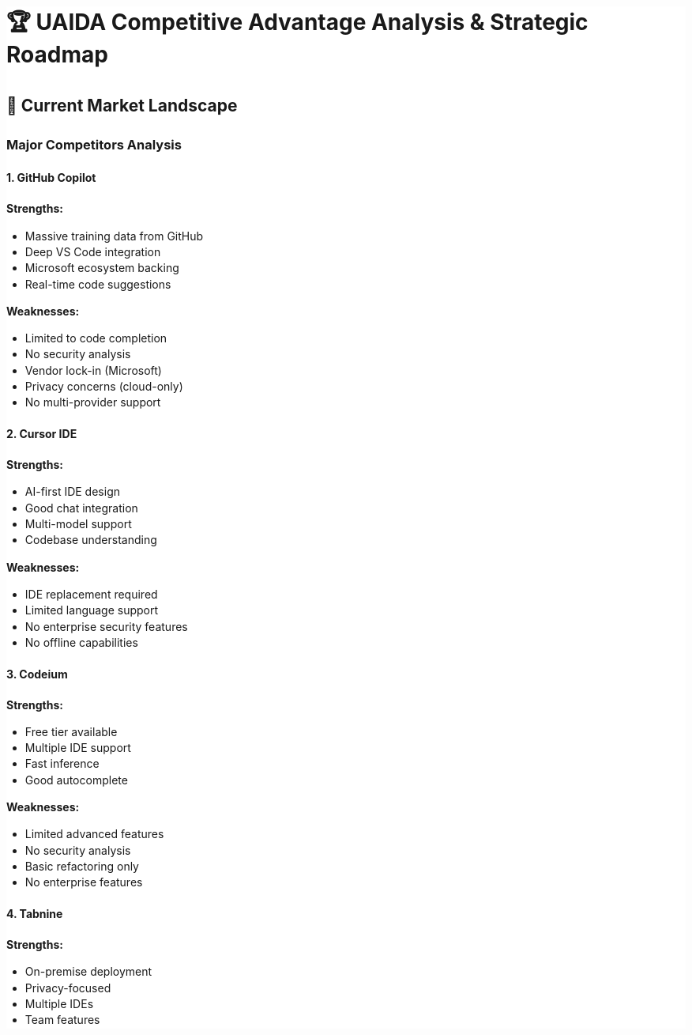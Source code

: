 # 🏆 UAIDA Competitive Advantage Analysis & Strategic Roadmap

## 🎯 Current Market Landscape

### Major Competitors Analysis

#### 1. **GitHub Copilot** 
**Strengths:**
- Massive training data from GitHub
- Deep VS Code integration
- Microsoft ecosystem backing
- Real-time code suggestions

**Weaknesses:**
- Limited to code completion
- No security analysis
- Vendor lock-in (Microsoft)
- Privacy concerns (cloud-only)
- No multi-provider support

#### 2. **Cursor IDE**
**Strengths:**
- AI-first IDE design
- Good chat integration
- Multi-model support
- Codebase understanding

**Weaknesses:**
- IDE replacement required
- Limited language support
- No enterprise security features
- No offline capabilities

#### 3. **Codeium**
**Strengths:**
- Free tier available
- Multiple IDE support
- Fast inference
- Good autocomplete

**Weaknesses:**
- Limited advanced features
- No security analysis
- Basic refactoring only
- No enterprise features

#### 4. **Tabnine**
**Strengths:**
- On-premise deployment
- Privacy-focused
- Multiple IDEs
- Team features
